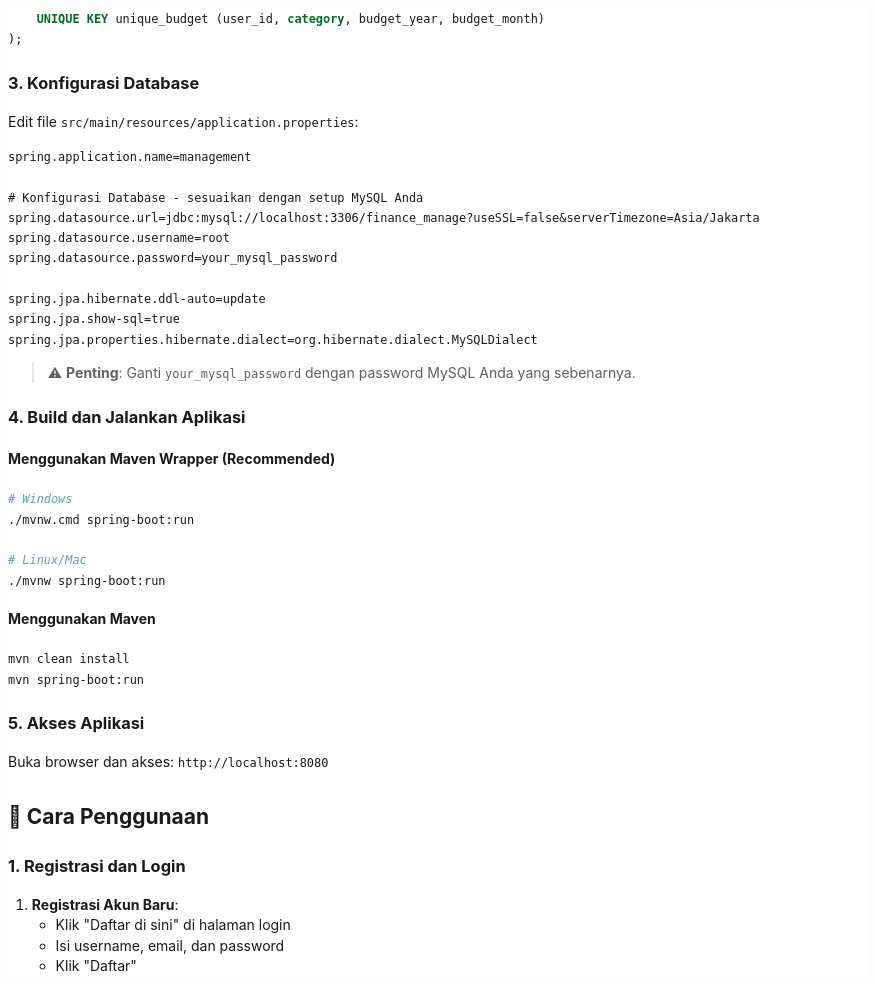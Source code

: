```sql
    UNIQUE KEY unique_budget (user_id, category, budget_year, budget_month)
);
```

### 3. Konfigurasi Database

Edit file `src/main/resources/application.properties`:

```properties
spring.application.name=management

# Konfigurasi Database - sesuaikan dengan setup MySQL Anda
spring.datasource.url=jdbc:mysql://localhost:3306/finance_manage?useSSL=false&serverTimezone=Asia/Jakarta
spring.datasource.username=root
spring.datasource.password=your_mysql_password

spring.jpa.hibernate.ddl-auto=update
spring.jpa.show-sql=true
spring.jpa.properties.hibernate.dialect=org.hibernate.dialect.MySQLDialect
```

> ⚠️ **Penting**: Ganti `your_mysql_password` dengan password MySQL Anda yang sebenarnya.

### 4. Build dan Jalankan Aplikasi

#### Menggunakan Maven Wrapper (Recommended)

```bash
# Windows
./mvnw.cmd spring-boot:run

# Linux/Mac
./mvnw spring-boot:run
```

#### Menggunakan Maven

```bash
mvn clean install
mvn spring-boot:run
```

### 5. Akses Aplikasi

Buka browser dan akses: `http://localhost:8080`

## 📱 Cara Penggunaan

### 1. Registrasi dan Login

1. **Registrasi Akun Baru**:
   - Klik "Daftar di sini" di halaman login
   - Isi username, email, dan password
   - Klik "Daftar"
